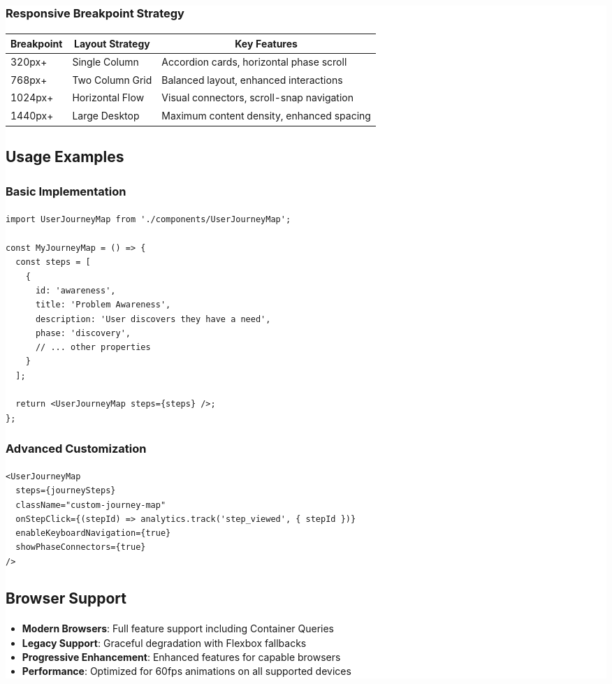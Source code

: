 ### Responsive Breakpoint Strategy

| Breakpoint | Layout Strategy | Key Features |
|------------|----------------|--------------|
| 320px+ | Single Column | Accordion cards, horizontal phase scroll |
| 768px+ | Two Column Grid | Balanced layout, enhanced interactions |
| 1024px+ | Horizontal Flow | Visual connectors, scroll-snap navigation |
| 1440px+ | Large Desktop | Maximum content density, enhanced spacing |

## Usage Examples

### Basic Implementation
```tsx
import UserJourneyMap from './components/UserJourneyMap';

const MyJourneyMap = () => {
  const steps = [
    {
      id: 'awareness',
      title: 'Problem Awareness',
      description: 'User discovers they have a need',
      phase: 'discovery',
      // ... other properties
    }
  ];
  
  return <UserJourneyMap steps={steps} />;
};
```

### Advanced Customization
```tsx
<UserJourneyMap 
  steps={journeySteps}
  className="custom-journey-map"
  onStepClick={(stepId) => analytics.track('step_viewed', { stepId })}
  enableKeyboardNavigation={true}
  showPhaseConnectors={true}
/>
```

## Browser Support

- **Modern Browsers**: Full feature support including Container Queries
- **Legacy Support**: Graceful degradation with Flexbox fallbacks
- **Progressive Enhancement**: Enhanced features for capable browsers
- **Performance**: Optimized for 60fps animations on all supported devices
